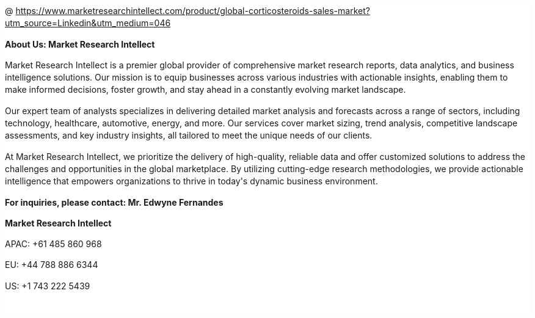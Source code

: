 @</strong>&nbsp;<a href="https://www.marketresearchintellect.com/product/global-corticosteroids-sales-market?utm_source=Linkedin&utm_medium=046">https://www.marketresearchintellect.com/product/global-corticosteroids-sales-market?utm_source=Linkedin&utm_medium=046</a></span></p><p><strong>About Us: Market Research Intellect</strong></p><p>Market Research Intellect is a premier global provider of comprehensive market research reports, data analytics, and business intelligence solutions. Our mission is to equip businesses across various industries with actionable insights, enabling them to make informed decisions, foster growth, and stay ahead in a constantly evolving market landscape.</p><p>Our expert team of analysts specializes in delivering detailed market analysis and forecasts across a range of sectors, including technology, healthcare, automotive, energy, and more. Our services cover market sizing, trend analysis, competitive landscape assessments, and key industry insights, all tailored to meet the unique needs of our clients.</p><p>At Market Research Intellect, we prioritize the delivery of high-quality, reliable data and offer customized solutions to address the challenges and opportunities in the global marketplace. By utilizing cutting-edge research methodologies, we provide actionable intelligence that empowers organizations to thrive in today's dynamic business environment.</p><p><strong>For inquiries, please contact: Mr. Edwyne Fernandes</strong></p><p><strong>Market Research Intellect</strong></p><p>APAC: +61 485 860 968</p><p>EU: +44 788 886 6344</p><p>US: +1 743 222 5439</p></div><div class="article-main__content" data-test-id="publishing-text-block">&nbsp;</div>
